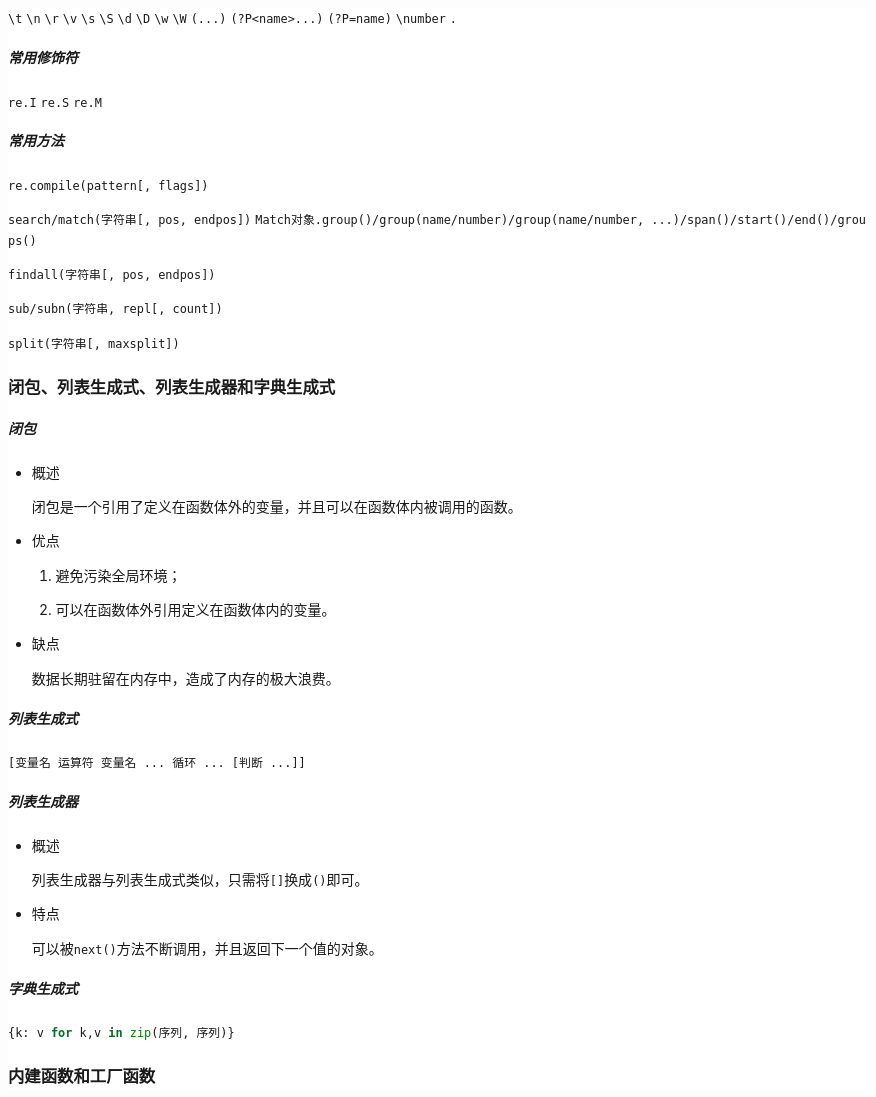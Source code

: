 `\t` `\n` `\r` `\v` `\s` `\S` `\d` `\D` `\w` `\W` `(...)` `(?P<name>...)` `(?P=name)` `\number` `.` 

##### 常用修饰符

`re.I` `re.S` `re.M`

##### 常用方法

`re.compile(pattern[, flags])`

`search/match(字符串[, pos, endpos])` `Match对象.group()/group(name/number)/group(name/number, ...)/span()/start()/end()/groups()`

`findall(字符串[, pos, endpos])`

`sub/subn(字符串, repl[, count])`

`split(字符串[, maxsplit])`

### 闭包、列表生成式、列表生成器和字典生成式

##### 闭包

* 概述

    闭包是一个引用了定义在函数体外的变量，并且可以在函数体内被调用的函数。

* 优点

    1. 避免污染全局环境；
    
    2. 可以在函数体外引用定义在函数体内的变量。

* 缺点

    数据长期驻留在内存中，造成了内存的极大浪费。

##### 列表生成式

```python
[变量名 运算符 变量名 ... 循环 ... [判断 ...]]
```

##### 列表生成器

* 概述

    列表生成器与列表生成式类似，只需将`[]`换成`()`即可。

* 特点

    可以被`next()`方法不断调用，并且返回下一个值的对象。

##### 字典生成式

```python
{k: v for k,v in zip(序列, 序列)}
```

### 内建函数和工厂函数
